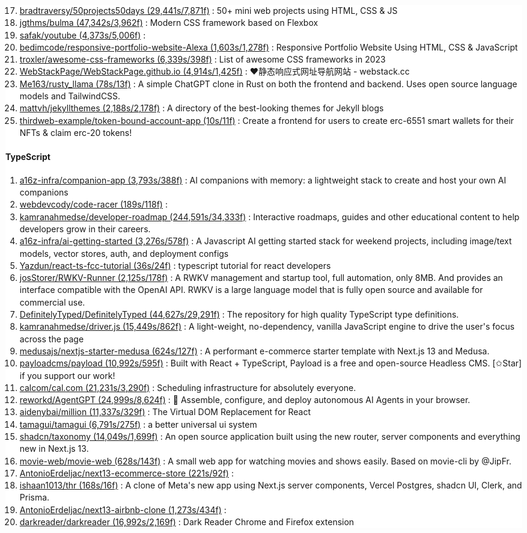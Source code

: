 17. [bradtraversy/50projects50days (29,441s/7,871f)](https://github.com/bradtraversy/50projects50days) : 50+ mini web projects using HTML, CSS & JS
18. [jgthms/bulma (47,342s/3,962f)](https://github.com/jgthms/bulma) : Modern CSS framework based on Flexbox
19. [safak/youtube (4,373s/5,006f)](https://github.com/safak/youtube) : 
20. [bedimcode/responsive-portfolio-website-Alexa (1,603s/1,278f)](https://github.com/bedimcode/responsive-portfolio-website-Alexa) : Responsive Portfolio Website Using HTML, CSS & JavaScript
21. [troxler/awesome-css-frameworks (6,339s/398f)](https://github.com/troxler/awesome-css-frameworks) : List of awesome CSS frameworks in 2023
22. [WebStackPage/WebStackPage.github.io (4,914s/1,425f)](https://github.com/WebStackPage/WebStackPage.github.io) : ❤️静态响应式网址导航网站 - webstack.cc
23. [Me163/rusty_llama (78s/13f)](https://github.com/Me163/rusty_llama) : A simple ChatGPT clone in Rust on both the frontend and backend. Uses open source language models and TailwindCSS.
24. [mattvh/jekyllthemes (2,188s/2,178f)](https://github.com/mattvh/jekyllthemes) : A directory of the best-looking themes for Jekyll blogs
25. [thirdweb-example/token-bound-account-app (10s/11f)](https://github.com/thirdweb-example/token-bound-account-app) : Create a frontend for users to create erc-6551 smart wallets for their NFTs & claim erc-20 tokens!

#### TypeScript
1. [a16z-infra/companion-app (3,793s/388f)](https://github.com/a16z-infra/companion-app) : AI companions with memory: a lightweight stack to create and host your own AI companions
2. [webdevcody/code-racer (189s/118f)](https://github.com/webdevcody/code-racer) : 
3. [kamranahmedse/developer-roadmap (244,591s/34,333f)](https://github.com/kamranahmedse/developer-roadmap) : Interactive roadmaps, guides and other educational content to help developers grow in their careers.
4. [a16z-infra/ai-getting-started (3,276s/578f)](https://github.com/a16z-infra/ai-getting-started) : A Javascript AI getting started stack for weekend projects, including image/text models, vector stores, auth, and deployment configs
5. [Yazdun/react-ts-fcc-tutorial (36s/24f)](https://github.com/Yazdun/react-ts-fcc-tutorial) : typescript tutorial for react developers
6. [josStorer/RWKV-Runner (2,125s/178f)](https://github.com/josStorer/RWKV-Runner) : A RWKV management and startup tool, full automation, only 8MB. And provides an interface compatible with the OpenAI API. RWKV is a large language model that is fully open source and available for commercial use.
7. [DefinitelyTyped/DefinitelyTyped (44,627s/29,291f)](https://github.com/DefinitelyTyped/DefinitelyTyped) : The repository for high quality TypeScript type definitions.
8. [kamranahmedse/driver.js (15,449s/862f)](https://github.com/kamranahmedse/driver.js) : A light-weight, no-dependency, vanilla JavaScript engine to drive the user's focus across the page
9. [medusajs/nextjs-starter-medusa (624s/127f)](https://github.com/medusajs/nextjs-starter-medusa) : A performant e-commerce starter template with Next.js 13 and Medusa.
10. [payloadcms/payload (10,992s/595f)](https://github.com/payloadcms/payload) : Built with React + TypeScript, Payload is a free and open-source Headless CMS. [✩Star] if you support our work!
11. [calcom/cal.com (21,231s/3,290f)](https://github.com/calcom/cal.com) : Scheduling infrastructure for absolutely everyone.
12. [reworkd/AgentGPT (24,999s/8,624f)](https://github.com/reworkd/AgentGPT) : 🤖 Assemble, configure, and deploy autonomous AI Agents in your browser.
13. [aidenybai/million (11,337s/329f)](https://github.com/aidenybai/million) : The Virtual DOM Replacement for React
14. [tamagui/tamagui (6,791s/275f)](https://github.com/tamagui/tamagui) : a better universal ui system
15. [shadcn/taxonomy (14,049s/1,699f)](https://github.com/shadcn/taxonomy) : An open source application built using the new router, server components and everything new in Next.js 13.
16. [movie-web/movie-web (628s/143f)](https://github.com/movie-web/movie-web) : A small web app for watching movies and shows easily. Based on movie-cli by @JipFr.
17. [AntonioErdeljac/next13-ecommerce-store (221s/92f)](https://github.com/AntonioErdeljac/next13-ecommerce-store) : 
18. [ishaan1013/thr (168s/16f)](https://github.com/ishaan1013/thr) : A clone of Meta's new app using Next.js server components, Vercel Postgres, shadcn UI, Clerk, and Prisma.
19. [AntonioErdeljac/next13-airbnb-clone (1,273s/434f)](https://github.com/AntonioErdeljac/next13-airbnb-clone) : 
20. [darkreader/darkreader (16,992s/2,169f)](https://github.com/darkreader/darkreader) : Dark Reader Chrome and Firefox extension